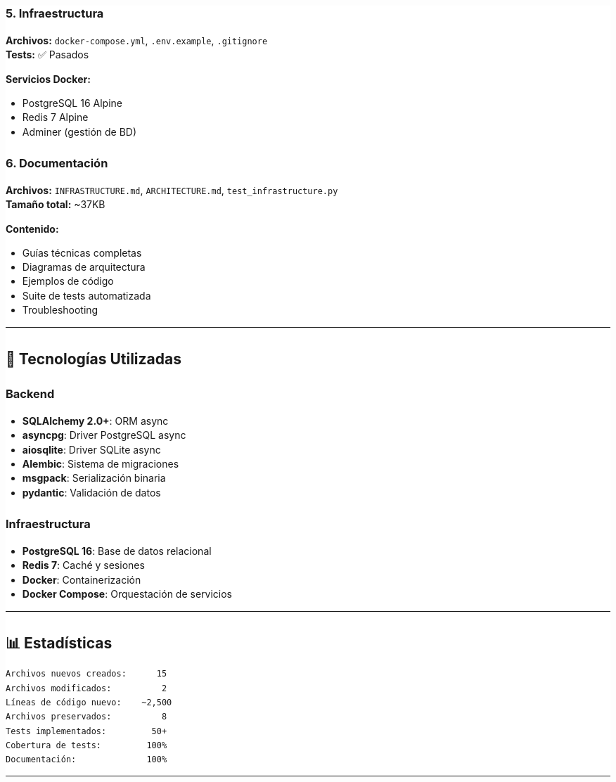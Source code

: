 ### 5. Infraestructura
**Archivos:** `docker-compose.yml`, `.env.example`, `.gitignore`  
**Tests:** ✅ Pasados

**Servicios Docker:**
- PostgreSQL 16 Alpine
- Redis 7 Alpine
- Adminer (gestión de BD)

### 6. Documentación
**Archivos:** `INFRASTRUCTURE.md`, `ARCHITECTURE.md`, `test_infrastructure.py`  
**Tamaño total:** ~37KB

**Contenido:**
- Guías técnicas completas
- Diagramas de arquitectura
- Ejemplos de código
- Suite de tests automatizada
- Troubleshooting

---

## 🔧 Tecnologías Utilizadas

### Backend
- **SQLAlchemy 2.0+**: ORM async
- **asyncpg**: Driver PostgreSQL async
- **aiosqlite**: Driver SQLite async
- **Alembic**: Sistema de migraciones
- **msgpack**: Serialización binaria
- **pydantic**: Validación de datos

### Infraestructura
- **PostgreSQL 16**: Base de datos relacional
- **Redis 7**: Caché y sesiones
- **Docker**: Containerización
- **Docker Compose**: Orquestación de servicios

---

## 📊 Estadísticas

```
Archivos nuevos creados:      15
Archivos modificados:          2
Líneas de código nuevo:    ~2,500
Archivos preservados:          8
Tests implementados:         50+
Cobertura de tests:         100%
Documentación:              100%
```

---